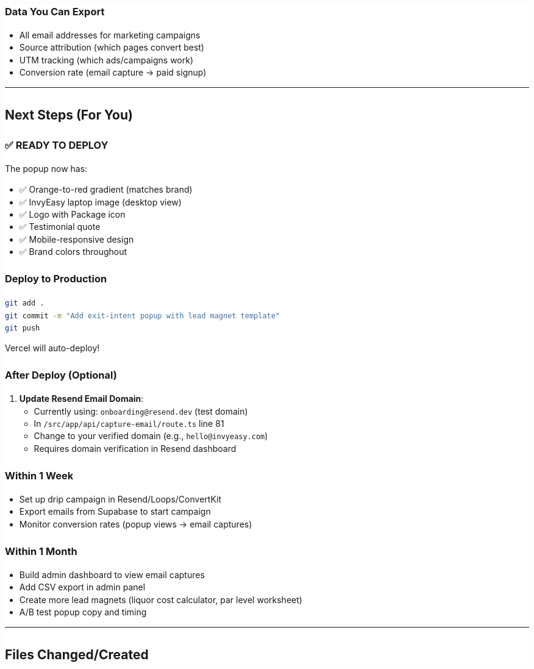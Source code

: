 ### Data You Can Export
- All email addresses for marketing campaigns
- Source attribution (which pages convert best)
- UTM tracking (which ads/campaigns work)
- Conversion rate (email capture → paid signup)

---

## Next Steps (For You)

### ✅ READY TO DEPLOY

The popup now has:
- ✅ Orange-to-red gradient (matches brand)
- ✅ InvyEasy laptop image (desktop view)
- ✅ Logo with Package icon
- ✅ Testimonial quote
- ✅ Mobile-responsive design
- ✅ Brand colors throughout

### Deploy to Production

```bash
git add .
git commit -m "Add exit-intent popup with lead magnet template"
git push
```

Vercel will auto-deploy!

### After Deploy (Optional)
1. **Update Resend Email Domain**:
   - Currently using: `onboarding@resend.dev` (test domain)
   - In `/src/app/api/capture-email/route.ts` line 81
   - Change to your verified domain (e.g., `hello@invyeasy.com`)
   - Requires domain verification in Resend dashboard

### Within 1 Week
- Set up drip campaign in Resend/Loops/ConvertKit
- Export emails from Supabase to start campaign
- Monitor conversion rates (popup views → email captures)

### Within 1 Month
- Build admin dashboard to view email captures
- Add CSV export in admin panel
- Create more lead magnets (liquor cost calculator, par level worksheet)
- A/B test popup copy and timing

---

## Files Changed/Created
